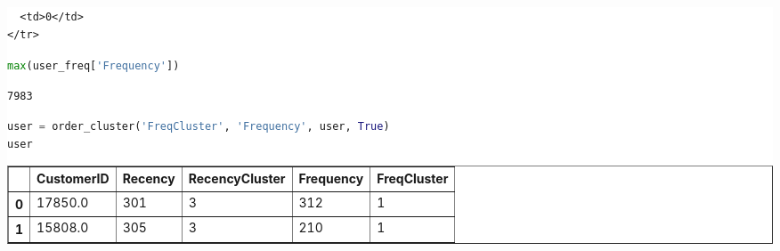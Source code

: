       <td>0</td>
    </tr>
  </tbody>
</table>
</div>




```python
max(user_freq['Frequency'])
```




    7983




```python
user = order_cluster('FreqCluster', 'Frequency', user, True)
user
```




<div>
<style scoped>
    .dataframe tbody tr th:only-of-type {
        vertical-align: middle;
    }

    .dataframe tbody tr th {
        vertical-align: top;
    }

    .dataframe thead th {
        text-align: right;
    }
</style>
<table border="1" class="dataframe">
  <thead>
    <tr style="text-align: right;">
      <th></th>
      <th>CustomerID</th>
      <th>Recency</th>
      <th>RecencyCluster</th>
      <th>Frequency</th>
      <th>FreqCluster</th>
    </tr>
  </thead>
  <tbody>
    <tr>
      <th>0</th>
      <td>17850.0</td>
      <td>301</td>
      <td>3</td>
      <td>312</td>
      <td>1</td>
    </tr>
    <tr>
      <th>1</th>
      <td>15808.0</td>
      <td>305</td>
      <td>3</td>
      <td>210</td>
      <td>1</td>
    </tr>
    <tr>